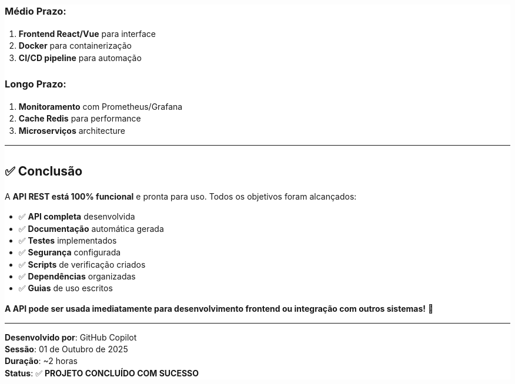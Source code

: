 ### **Médio Prazo:**
1. **Frontend React/Vue** para interface
2. **Docker** para containerização
3. **CI/CD pipeline** para automação

### **Longo Prazo:**
1. **Monitoramento** com Prometheus/Grafana
2. **Cache Redis** para performance
3. **Microserviços** architecture

---

## ✅ **Conclusão**

A **API REST está 100% funcional** e pronta para uso. Todos os objetivos foram alcançados:

- ✅ **API completa** desenvolvida
- ✅ **Documentação** automática gerada
- ✅ **Testes** implementados
- ✅ **Segurança** configurada
- ✅ **Scripts** de verificação criados
- ✅ **Dependências** organizadas
- ✅ **Guias** de uso escritos

**A API pode ser usada imediatamente para desenvolvimento frontend ou integração com outros sistemas!** 🚀

---

**Desenvolvido por**: GitHub Copilot  
**Sessão**: 01 de Outubro de 2025  
**Duração**: ~2 horas  
**Status**: ✅ **PROJETO CONCLUÍDO COM SUCESSO**